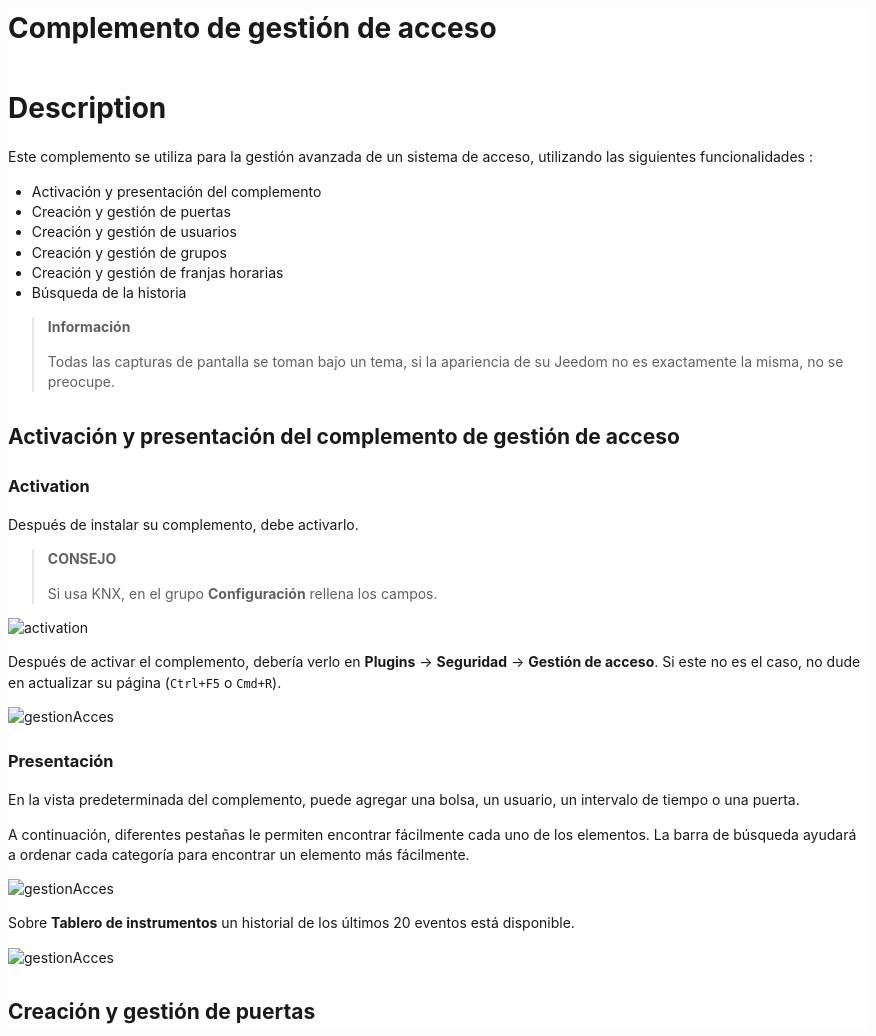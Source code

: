 # Complemento de gestión de acceso

# Description

Este complemento se utiliza para la gestión avanzada de un sistema de acceso, utilizando las siguientes funcionalidades :

- Activación y presentación del complemento
- Creación y gestión de puertas
- Creación y gestión de usuarios
- Creación y gestión de grupos
- Creación y gestión de franjas horarias
- Búsqueda de la historia

>**Información**
>
>Todas las capturas de pantalla se toman bajo un tema, si la apariencia de su Jeedom no es exactamente la misma, no se preocupe.

## Activación y presentación del complemento de gestión de acceso

### Activation
Después de instalar su complemento, debe activarlo.

>**CONSEJO**
>
>Si usa KNX, en el grupo **Configuración** rellena los campos.

![activation](../images/activation.jpg)

Después de activar el complemento, debería verlo en  **Plugins** → **Seguridad** → **Gestión de acceso**. Si este no es el caso, no dude en actualizar su página (``Ctrl+F5`` o ``Cmd+R``).

![gestionAcces](../images/path.jpg)

### Presentación

En la vista predeterminada del complemento, puede agregar una bolsa, un usuario, un intervalo de tiempo o una puerta.

A continuación, diferentes pestañas le permiten encontrar fácilmente cada uno de los elementos.
La barra de búsqueda ayudará a ordenar cada categoría para encontrar un elemento más fácilmente.

![gestionAcces](../images/base.jpg)

Sobre **Tablero de instrumentos** un historial de los últimos 20 eventos está disponible.

![gestionAcces](../images/dashbord.jpg)

## Creación y gestión de puertas
